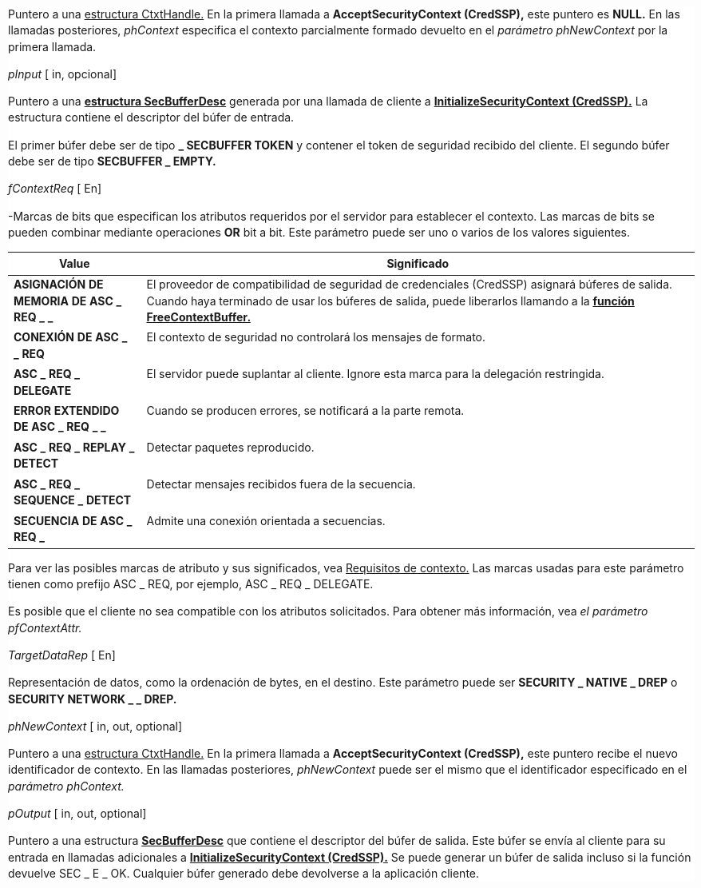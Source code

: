 Puntero a una [estructura CtxtHandle.](sspi-handles.md) En la primera llamada a **AcceptSecurityContext (CredSSP),** este puntero es **NULL.** En las llamadas posteriores, *phContext* especifica el contexto parcialmente formado devuelto en el *parámetro phNewContext* por la primera llamada.

*pInput* \[ in, opcional\]

Puntero a una [**estructura SecBufferDesc**](/windows/win32/api/sspi/ns-sspi-secbufferdesc) generada por una llamada de cliente a [**InitializeSecurityContext (CredSSP).**](initializesecuritycontext--credssp.md) La estructura contiene el descriptor del búfer de entrada.

El primer búfer debe ser de tipo **\_ SECBUFFER TOKEN** y contener el token de seguridad recibido del cliente. El segundo búfer debe ser de tipo **SECBUFFER \_ EMPTY.**

*fContextReq* \[ En\]

-Marcas de bits que especifican los atributos requeridos por el servidor para establecer el contexto. Las marcas de bits se pueden combinar mediante operaciones **OR** bit a bit. Este parámetro puede ser uno o varios de los valores siguientes.

| Value                          | Significado                                                                                                                                                                                                        |
|--------------------------------|----------------------------------------------------------------------------------------------------------------------------------------------------------------------------------------------------------------|
| **ASIGNACIÓN DE MEMORIA DE ASC \_ REQ \_ \_** | El proveedor de compatibilidad de seguridad de credenciales (CredSSP) asignará búferes de salida. Cuando haya terminado de usar los búferes de salida, puede liberarlos llamando a la [**función FreeContextBuffer.**](/windows/win32/api/sspi/nf-sspi-freecontextbuffer) |
| **CONEXIÓN DE ASC \_ \_ REQ**       | El contexto de seguridad no controlará los mensajes de formato.                                                                                                                                                      |
| **ASC \_ REQ \_ DELEGATE**         | El servidor puede suplantar al cliente. Ignore esta marca para la delegación restringida.                                                         |
| **ERROR EXTENDIDO DE ASC \_ REQ \_ \_**  | Cuando se producen errores, se notificará a la parte remota.                                                                                                                                                          |
| **ASC \_ REQ \_ REPLAY \_ DETECT**   | Detectar paquetes reproducido.                                                                                                                                                                                       |
| **ASC \_ REQ \_ SEQUENCE \_ DETECT** | Detectar mensajes recibidos fuera de la secuencia.                                                                                                                                                                      |
| **SECUENCIA DE ASC \_ REQ \_**           | Admite una conexión orientada a secuencias.                                                                                                                                                                          |

Para ver las posibles marcas de atributo y sus significados, vea [Requisitos de contexto.](context-requirements.md) Las marcas usadas para este parámetro tienen como prefijo ASC \_ REQ, por ejemplo, ASC \_ REQ \_ DELEGATE.

Es posible que el cliente no sea compatible con los atributos solicitados. Para obtener más información, vea *el parámetro pfContextAttr.*

*TargetDataRep* \[ En\]

Representación de datos, como la ordenación de bytes, en el destino. Este parámetro puede ser **SECURITY \_ NATIVE \_ DREP** o **SECURITY NETWORK \_ \_ DREP.**

*phNewContext* \[ in, out, optional\]

Puntero a una [estructura CtxtHandle.](sspi-handles.md) En la primera llamada a **AcceptSecurityContext (CredSSP),** este puntero recibe el nuevo identificador de contexto. En las llamadas posteriores, *phNewContext* puede ser el mismo que el identificador especificado en el *parámetro phContext.*

*pOutput* \[ in, out, optional\]

Puntero a una estructura [**SecBufferDesc**](/windows/win32/api/sspi/ns-sspi-secbufferdesc) que contiene el descriptor del búfer de salida. Este búfer se envía al cliente para su entrada en llamadas adicionales a [**InitializeSecurityContext (CredSSP).**](initializesecuritycontext--credssp.md) Se puede generar un búfer de salida incluso si la función devuelve SEC \_ E \_ OK. Cualquier búfer generado debe devolverse a la aplicación cliente.
